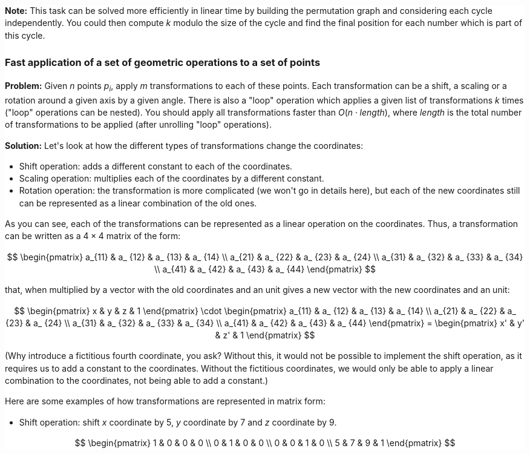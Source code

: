 **Note:** This task can be solved more efficiently in linear time by building the permutation graph and considering each cycle independently. You could then compute $k$ modulo the size of the cycle and find the final position for each number which is part of this cycle.

### Fast application of a set of geometric operations to a set of points

**Problem:** Given $n$ points $p_i$, apply $m$ transformations to each of these points. Each transformation can be a shift, a scaling or a rotation around a given axis by a given angle. There is also a "loop" operation which applies a given list of transformations $k$ times ("loop" operations can be nested). You should apply all transformations faster than $O(n \cdot length)$, where $length$ is the total number of transformations to be applied (after unrolling "loop" operations).

**Solution:** Let's look at how the different types of transformations change the coordinates:

-   Shift operation: adds a different constant to each of the coordinates.
-   Scaling operation: multiplies each of the coordinates by a different constant.
-   Rotation operation: the transformation is more complicated (we won't go in details here), but each of the new coordinates still can be represented as a linear combination of the old ones.

As you can see, each of the transformations can be represented as a linear operation on the coordinates. Thus, a transformation can be written as a $4 \times 4$ matrix of the form:

$$
\begin{pmatrix}
a_{11} & a_ {12} & a_ {13} & a_ {14} \\
a_{21} & a_ {22} & a_ {23} & a_ {24} \\
a_{31} & a_ {32} & a_ {33} & a_ {34} \\
a_{41} & a_ {42} & a_ {43} & a_ {44}
\end{pmatrix}
$$

that, when multiplied by a vector with the old coordinates and an unit gives a new vector with the new coordinates and an unit:

$$
\begin{pmatrix} x & y & z & 1 \end{pmatrix} \cdot
\begin{pmatrix}
a_{11} & a_ {12} & a_ {13} & a_ {14} \\
a_{21} & a_ {22} & a_ {23} & a_ {24} \\
a_{31} & a_ {32} & a_ {33} & a_ {34} \\
a_{41} & a_ {42} & a_ {43} & a_ {44}
\end{pmatrix}
 = \begin{pmatrix} x' & y' & z' & 1 \end{pmatrix}
$$

(Why introduce a fictitious fourth coordinate, you ask? Without this, it would not be possible to implement the shift operation, as it requires us to add a constant to the coordinates. Without the fictitious coordinates, we would only be able to apply a linear combination to the coordinates, not being able to add a constant.)

Here are some examples of how transformations are represented in matrix form:

-   Shift operation: shift $x$ coordinate by $5$, $y$ coordinate by $7$ and $z$ coordinate by $9$.

$$
\begin{pmatrix}
1 & 0 & 0 & 0 \\
0 & 1 & 0 & 0 \\
0 & 0 & 1 & 0 \\
5 & 7 & 9 & 1
\end{pmatrix}
$$

